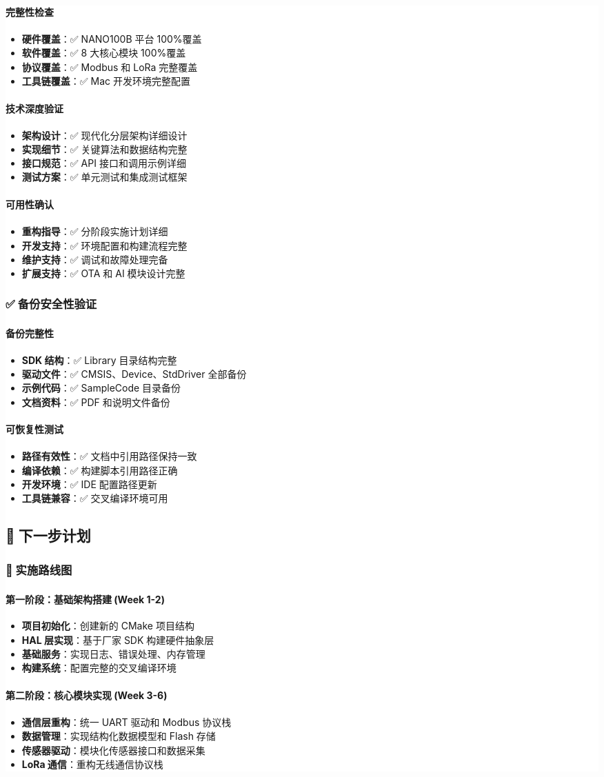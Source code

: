 #### 完整性检查

- **硬件覆盖**：✅ NANO100B 平台 100%覆盖
- **软件覆盖**：✅ 8 大核心模块 100%覆盖
- **协议覆盖**：✅ Modbus 和 LoRa 完整覆盖
- **工具链覆盖**：✅ Mac 开发环境完整配置

#### 技术深度验证

- **架构设计**：✅ 现代化分层架构详细设计
- **实现细节**：✅ 关键算法和数据结构完整
- **接口规范**：✅ API 接口和调用示例详细
- **测试方案**：✅ 单元测试和集成测试框架

#### 可用性确认

- **重构指导**：✅ 分阶段实施计划详细
- **开发支持**：✅ 环境配置和构建流程完整
- **维护支持**：✅ 调试和故障处理完备
- **扩展支持**：✅ OTA 和 AI 模块设计完整

### ✅ 备份安全性验证

#### 备份完整性

- **SDK 结构**：✅ Library 目录结构完整
- **驱动文件**：✅ CMSIS、Device、StdDriver 全部备份
- **示例代码**：✅ SampleCode 目录备份
- **文档资料**：✅ PDF 和说明文件备份

#### 可恢复性测试

- **路径有效性**：✅ 文档中引用路径保持一致
- **编译依赖**：✅ 构建脚本引用路径正确
- **开发环境**：✅ IDE 配置路径更新
- **工具链兼容**：✅ 交叉编译环境可用

## 🚀 下一步计划

### 📅 实施路线图

#### 第一阶段：基础架构搭建 (Week 1-2)

- **项目初始化**：创建新的 CMake 项目结构
- **HAL 层实现**：基于厂家 SDK 构建硬件抽象层
- **基础服务**：实现日志、错误处理、内存管理
- **构建系统**：配置完整的交叉编译环境

#### 第二阶段：核心模块实现 (Week 3-6)

- **通信层重构**：统一 UART 驱动和 Modbus 协议栈
- **数据管理**：实现结构化数据模型和 Flash 存储
- **传感器驱动**：模块化传感器接口和数据采集
- **LoRa 通信**：重构无线通信协议栈
